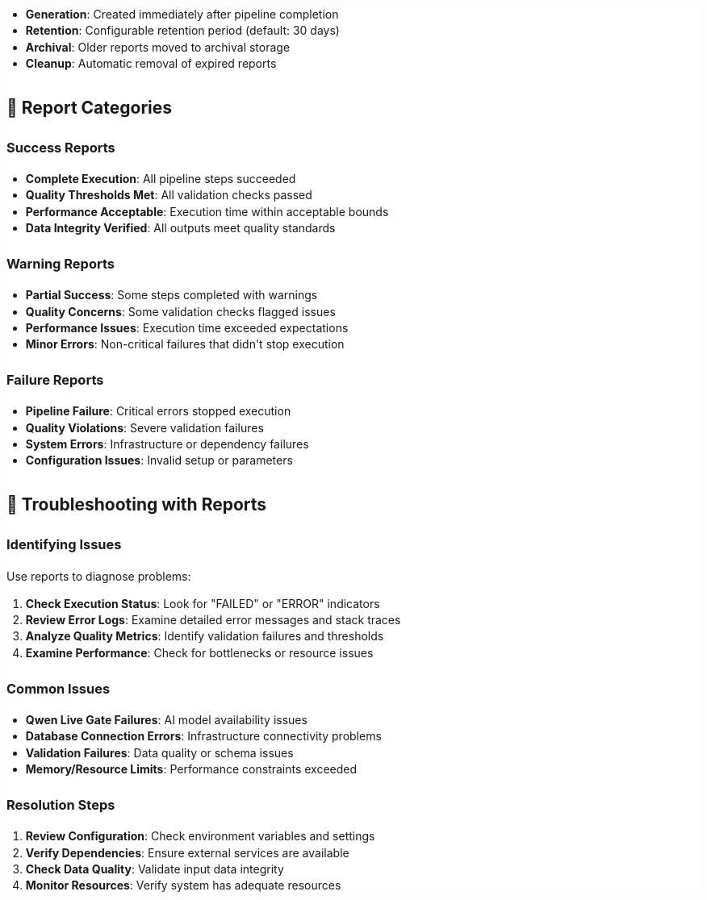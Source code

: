 - **Generation**: Created immediately after pipeline completion
- **Retention**: Configurable retention period (default: 30 days)
- **Archival**: Older reports moved to archival storage
- **Cleanup**: Automatic removal of expired reports

## 🎯 Report Categories

### Success Reports

- **Complete Execution**: All pipeline steps succeeded
- **Quality Thresholds Met**: All validation checks passed
- **Performance Acceptable**: Execution time within acceptable bounds
- **Data Integrity Verified**: All outputs meet quality standards

### Warning Reports

- **Partial Success**: Some steps completed with warnings
- **Quality Concerns**: Some validation checks flagged issues
- **Performance Issues**: Execution time exceeded expectations
- **Minor Errors**: Non-critical failures that didn't stop execution

### Failure Reports

- **Pipeline Failure**: Critical errors stopped execution
- **Quality Violations**: Severe validation failures
- **System Errors**: Infrastructure or dependency failures
- **Configuration Issues**: Invalid setup or parameters

## 🔧 Troubleshooting with Reports

### Identifying Issues

Use reports to diagnose problems:

1. **Check Execution Status**: Look for "FAILED" or "ERROR" indicators
2. **Review Error Logs**: Examine detailed error messages and stack traces
3. **Analyze Quality Metrics**: Identify validation failures and thresholds
4. **Examine Performance**: Check for bottlenecks or resource issues

### Common Issues

- **Qwen Live Gate Failures**: AI model availability issues
- **Database Connection Errors**: Infrastructure connectivity problems
- **Validation Failures**: Data quality or schema issues
- **Memory/Resource Limits**: Performance constraints exceeded

### Resolution Steps

1. **Review Configuration**: Check environment variables and settings
2. **Verify Dependencies**: Ensure external services are available
3. **Check Data Quality**: Validate input data integrity
4. **Monitor Resources**: Verify system has adequate resources
